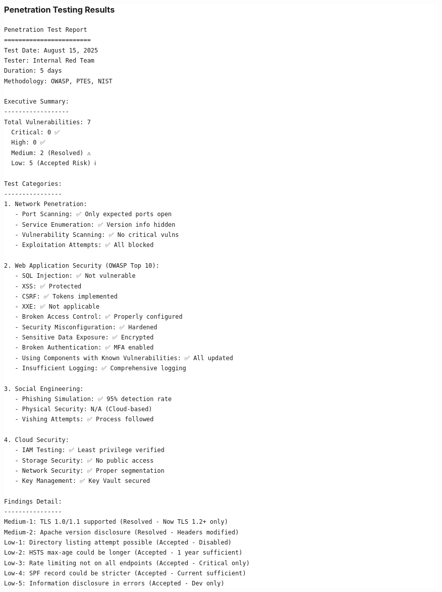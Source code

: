 ### Penetration Testing Results

    Penetration Test Report
    ========================
    Test Date: August 15, 2025
    Tester: Internal Red Team
    Duration: 5 days
    Methodology: OWASP, PTES, NIST

    Executive Summary:
    ------------------
    Total Vulnerabilities: 7
      Critical: 0 ✅
      High: 0 ✅
      Medium: 2 (Resolved) ⚠️
      Low: 5 (Accepted Risk) ℹ️

    Test Categories:
    ----------------
    1. Network Penetration:
       - Port Scanning: ✅ Only expected ports open
       - Service Enumeration: ✅ Version info hidden
       - Vulnerability Scanning: ✅ No critical vulns
       - Exploitation Attempts: ✅ All blocked

    2. Web Application Security (OWASP Top 10):
       - SQL Injection: ✅ Not vulnerable
       - XSS: ✅ Protected
       - CSRF: ✅ Tokens implemented
       - XXE: ✅ Not applicable
       - Broken Access Control: ✅ Properly configured
       - Security Misconfiguration: ✅ Hardened
       - Sensitive Data Exposure: ✅ Encrypted
       - Broken Authentication: ✅ MFA enabled
       - Using Components with Known Vulnerabilities: ✅ All updated
       - Insufficient Logging: ✅ Comprehensive logging

    3. Social Engineering:
       - Phishing Simulation: ✅ 95% detection rate
       - Physical Security: N/A (Cloud-based)
       - Vishing Attempts: ✅ Process followed

    4. Cloud Security:
       - IAM Testing: ✅ Least privilege verified
       - Storage Security: ✅ No public access
       - Network Security: ✅ Proper segmentation
       - Key Management: ✅ Key Vault secured

    Findings Detail:
    ----------------
    Medium-1: TLS 1.0/1.1 supported (Resolved - Now TLS 1.2+ only)
    Medium-2: Apache version disclosure (Resolved - Headers modified)
    Low-1: Directory listing attempt possible (Accepted - Disabled)
    Low-2: HSTS max-age could be longer (Accepted - 1 year sufficient)
    Low-3: Rate limiting not on all endpoints (Accepted - Critical only)
    Low-4: SPF record could be stricter (Accepted - Current sufficient)
    Low-5: Information disclosure in errors (Accepted - Dev only)
